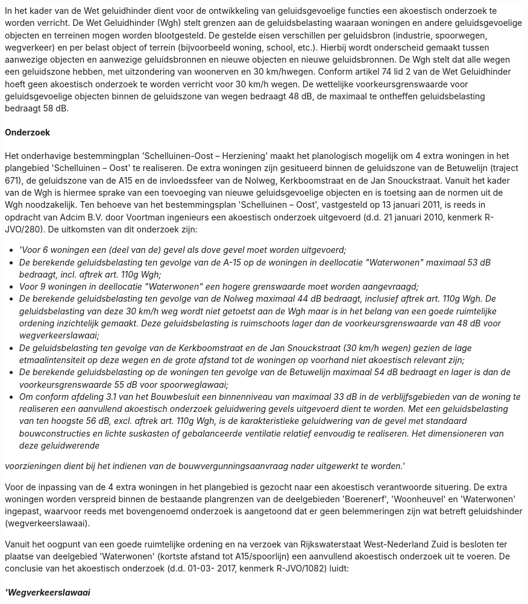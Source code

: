 In het kader van de Wet geluidhinder dient voor de ontwikkeling van geluidsgevoelige functies een akoestisch onderzoek te worden verricht. De Wet Geluidhinder (Wgh) stelt grenzen aan de geluidsbelasting waaraan woningen en andere geluidsgevoelige objecten en terreinen mogen worden blootgesteld. De gestelde eisen verschillen per geluidsbron (industrie, spoorwegen, wegverkeer) en per belast object of terrein (bijvoorbeeld woning, school, etc.). Hierbij wordt onderscheid gemaakt tussen aanwezige objecten en aanwezige geluidsbronnen en nieuwe objecten en nieuwe geluidsbronnen. De Wgh stelt dat alle wegen een geluidszone hebben, met uitzondering van woonerven en 30 km/hwegen. Conform artikel 74 lid 2 van de Wet Geluidhinder hoeft geen akoestisch onderzoek te worden verricht voor 30 km/h wegen. De wettelijke voorkeursgrenswaarde voor geluidsgevoelige objecten binnen de geluidszone van wegen bedraagt 48 dB, de maximaal te ontheffen geluidsbelasting bedraagt 58 dB.

#### **Onderzoek**

Het onderhavige bestemmingplan 'Schelluinen-Oost – Herziening' maakt het planologisch mogelijk om 4 extra woningen in het plangebied 'Schelluinen – Oost' te realiseren. De extra woningen zijn gesitueerd binnen de geluidszone van de Betuwelijn (traject 671), de geluidszone van de A15 en de invloedssfeer van de Nolweg, Kerkboomstraat en de Jan Snouckstraat. Vanuit het kader van de Wgh is hiermee sprake van een toevoeging van nieuwe geluidsgevoelige objecten en is toetsing aan de normen uit de Wgh noodzakelijk. Ten behoeve van het bestemmingsplan 'Schelluinen – Oost', vastgesteld op 13 januari 2011, is reeds in opdracht van Adcim B.V. door Voortman ingenieurs een akoestisch onderzoek uitgevoerd (d.d. 21 januari 2010, kenmerk R-JVO/280). De uitkomsten van dit onderzoek zijn:

- *'Voor 6 woningen een (deel van de) gevel als dove gevel moet worden uitgevoerd;*
- *De berekende geluidsbelasting ten gevolge van de A-15 op de woningen in deellocatie "Waterwonen" maximaal 53 dB bedraagt, incl. aftrek art. 110g Wgh;*
- *Voor 9 woningen in deellocatie "Waterwonen" een hogere grenswaarde moet worden aangevraagd;*
- *De berekende geluidsbelasting ten gevolge van de Nolweg maximaal 44 dB bedraagt, inclusief aftrek art. 110g Wgh. De geluidsbelasting van deze 30 km/h weg wordt niet getoetst aan de Wgh maar is in het belang van een goede ruimtelijke ordening inzichtelijk gemaakt. Deze geluidsbelasting is ruimschoots lager dan de voorkeursgrenswaarde van 48 dB voor wegverkeerslawaai;*
- *De geluidsbelasting ten gevolge van de Kerkboomstraat en de Jan Snouckstraat (30 km/h wegen) gezien de lage etmaalintensiteit op deze wegen en de grote afstand tot de woningen op voorhand niet akoestisch relevant zijn;*
- *De berekende geluidsbelasting op de woningen ten gevolge van de Betuwelijn maximaal 54 dB bedraagt en lager is dan de voorkeursgrenswaarde 55 dB voor spoorweglawaai;*
- *Om conform afdeling 3.1 van het Bouwbesluit een binnenniveau van maximaal 33 dB in de verblijfsgebieden van de woning te realiseren een aanvullend akoestisch onderzoek geluidwering gevels uitgevoerd dient te worden. Met een geluidsbelasting van ten hoogste 56 dB, excl. aftrek art. 110g Wgh, is de karakteristieke geluidwering van de gevel met standaard bouwconstructies en lichte suskasten of gebalanceerde ventilatie relatief eenvoudig te realiseren. Het dimensioneren van deze geluidwerende*

*voorzieningen dient bij het indienen van de bouwvergunningsaanvraag nader uitgewerkt te worden.'*

Voor de inpassing van de 4 extra woningen in het plangebied is gezocht naar een akoestisch verantwoorde situering. De extra woningen worden verspreid binnen de bestaande plangrenzen van de deelgebieden 'Boerenerf', 'Woonheuvel' en 'Waterwonen' ingepast, waarvoor reeds met bovengenoemd onderzoek is aangetoond dat er geen belemmeringen zijn wat betreft geluidshinder (wegverkeerslawaai).

Vanuit het oogpunt van een goede ruimtelijke ordening en na verzoek van Rijkswaterstaat West-Nederland Zuid is besloten ter plaatse van deelgebied 'Waterwonen' (kortste afstand tot A15/spoorlijn) een aanvullend akoestisch onderzoek uit te voeren. De conclusie van het akoestisch onderzoek (d.d. 01-03- 2017, kenmerk R-JVO/1082) luidt:

#### *'Wegverkeerslawaai*

